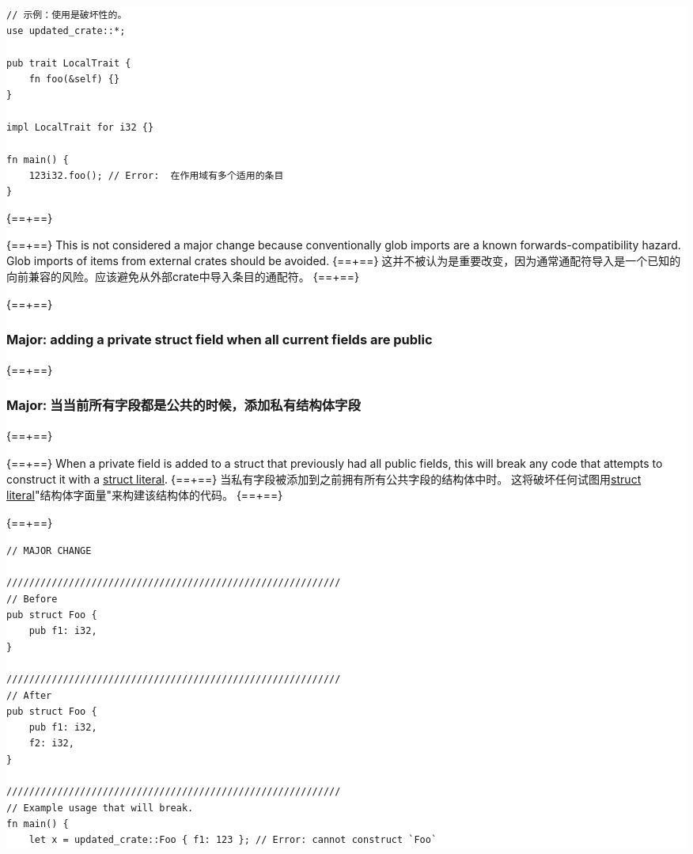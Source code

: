 ```rust,ignore
// 示例：使用是破坏性的。
use updated_crate::*;

pub trait LocalTrait {
    fn foo(&self) {}
}

impl LocalTrait for i32 {}

fn main() {
    123i32.foo(); // Error:  在作用域有多个适用的条目
}
```
{==+==}


{==+==}
This is not considered a major change because conventionally glob imports are
a known forwards-compatibility hazard. Glob imports of items from external
crates should be avoided.
{==+==}
这并不被认为是重要改变，因为通常通配符导入是一个已知的向前兼容的风险。应该避免从外部crate中导入条目的通配符。
{==+==}


{==+==}
<a id="struct-add-private-field-when-public"></a>
### Major: adding a private struct field when all current fields are public
{==+==}
<a id="struct-add-private-field-when-public"></a>
### Major: 当当前所有字段都是公共的时候，添加私有结构体字段
{==+==}


{==+==}
When a private field is added to a struct that previously had all public fields,
this will break any code that attempts to construct it with a [struct literal].
{==+==}
当私有字段被添加到之前拥有所有公共字段的结构体中时。
这将破坏任何试图用[struct literal]"结构体字面量"来构建该结构体的代码。
{==+==}


{==+==}
```rust,ignore
// MAJOR CHANGE

///////////////////////////////////////////////////////////
// Before
pub struct Foo {
    pub f1: i32,
}

///////////////////////////////////////////////////////////
// After
pub struct Foo {
    pub f1: i32,
    f2: i32,
}

///////////////////////////////////////////////////////////
// Example usage that will break.
fn main() {
    let x = updated_crate::Foo { f1: 123 }; // Error: cannot construct `Foo`
```

[Change categories]: #change-categories
[rust-semverver]: https://github.com/rust-lang/rust-semverver
[SemVer compatibility]: resolver.md#semver-compatibility
[`cfg` attribute]: ../../reference/conditional-compilation.md#the-cfg-attribute
[`no_std`]: ../../reference/names/preludes.html#the-no_std-attribute
[`pub use`]: ../../reference/items/use-declarations.html
[Cargo feature]: features.md
[Cargo features]: features.md
[cfg-accessible]: https://github.com/rust-lang/rust/issues/64797
[cfg-version]: https://github.com/rust-lang/rust/issues/64796
[conditional compilation]: ../../reference/conditional-compilation.md
[Default]: ../../std/default/trait.Default.html
[deprecated]: ../../reference/attributes/diagnostics.html#the-deprecated-attribute
[disambiguation syntax]: ../../reference/expressions/call-expr.html#disambiguating-function-calls
[inherent implementations]: ../../reference/items/implementations.html#inherent-implementations
[items]: ../../reference/items.html
[non_exhaustive]: ../../reference/attributes/type_system.html#the-non_exhaustive-attribute
[object safe]: ../../reference/items/traits.html#object-safety
[rust-feature]: https://doc.rust-lang.org/nightly/unstable-book/
[sealed trait]: https://rust-lang.github.io/api-guidelines/future-proofing.html#sealed-traits-protect-against-downstream-implementations-c-sealed
[SemVer]: https://semver.org/
[struct literal]: ../../reference/expressions/struct-expr.html
[wildcard patterns]: ../../reference/patterns.html#wildcard-pattern